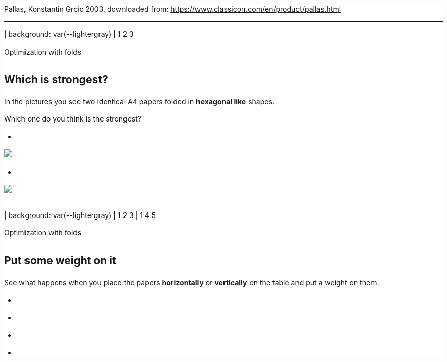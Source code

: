 <f-notes title="Credits">

Pallas, Konstantin Grcic 2003, downloaded from: https://www.classicon.com/en/product/pallas.html

</f-notes>


---

| background: var(--lightergray)
| 1 2 3

<caption>Optimization with folds</caption>

## Which is strongest?

In the pictures you see two identical A4 papers folded in **hexagonal like** shapes.

Which one do you think is the strongest?

-

<img src="./images/fold1a.jpg"  />

-

<img src="./images/fold1b.jpg"  />

---

| background: var(--lightergray)
| 1 2 3
| 1 4 5

<caption>Optimization with folds</caption>

## Put some weight on it

See what happens when you place the papers **horizontally** or **vertically** on the table and put a weight on them. 

-

<f-image src="./images/fold2a.jpg"  />

-

<f-image src="./images/fold2b.jpg"  />

-

<f-image src="./images/fold3a.jpg"  />

-
